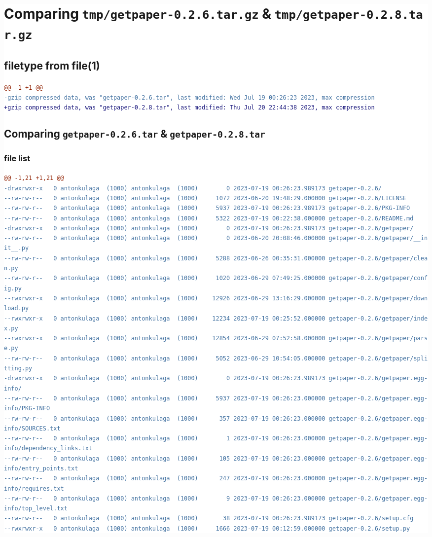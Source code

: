 # Comparing `tmp/getpaper-0.2.6.tar.gz` & `tmp/getpaper-0.2.8.tar.gz`

## filetype from file(1)

```diff
@@ -1 +1 @@
-gzip compressed data, was "getpaper-0.2.6.tar", last modified: Wed Jul 19 00:26:23 2023, max compression
+gzip compressed data, was "getpaper-0.2.8.tar", last modified: Thu Jul 20 22:44:38 2023, max compression
```

## Comparing `getpaper-0.2.6.tar` & `getpaper-0.2.8.tar`

### file list

```diff
@@ -1,21 +1,21 @@
-drwxrwxr-x   0 antonkulaga  (1000) antonkulaga  (1000)        0 2023-07-19 00:26:23.989173 getpaper-0.2.6/
--rw-rw-r--   0 antonkulaga  (1000) antonkulaga  (1000)     1072 2023-06-20 19:48:29.000000 getpaper-0.2.6/LICENSE
--rw-rw-r--   0 antonkulaga  (1000) antonkulaga  (1000)     5937 2023-07-19 00:26:23.989173 getpaper-0.2.6/PKG-INFO
--rw-rw-r--   0 antonkulaga  (1000) antonkulaga  (1000)     5322 2023-07-19 00:22:38.000000 getpaper-0.2.6/README.md
-drwxrwxr-x   0 antonkulaga  (1000) antonkulaga  (1000)        0 2023-07-19 00:26:23.989173 getpaper-0.2.6/getpaper/
--rw-rw-r--   0 antonkulaga  (1000) antonkulaga  (1000)        0 2023-06-20 20:08:46.000000 getpaper-0.2.6/getpaper/__init__.py
--rw-rw-r--   0 antonkulaga  (1000) antonkulaga  (1000)     5288 2023-06-26 00:35:31.000000 getpaper-0.2.6/getpaper/clean.py
--rw-rw-r--   0 antonkulaga  (1000) antonkulaga  (1000)     1020 2023-06-29 07:49:25.000000 getpaper-0.2.6/getpaper/config.py
--rwxrwxr-x   0 antonkulaga  (1000) antonkulaga  (1000)    12926 2023-06-29 13:16:29.000000 getpaper-0.2.6/getpaper/download.py
--rwxrwxr-x   0 antonkulaga  (1000) antonkulaga  (1000)    12234 2023-07-19 00:25:52.000000 getpaper-0.2.6/getpaper/index.py
--rwxrwxr-x   0 antonkulaga  (1000) antonkulaga  (1000)    12854 2023-06-29 07:52:58.000000 getpaper-0.2.6/getpaper/parse.py
--rw-rw-r--   0 antonkulaga  (1000) antonkulaga  (1000)     5052 2023-06-29 10:54:05.000000 getpaper-0.2.6/getpaper/splitting.py
-drwxrwxr-x   0 antonkulaga  (1000) antonkulaga  (1000)        0 2023-07-19 00:26:23.989173 getpaper-0.2.6/getpaper.egg-info/
--rw-rw-r--   0 antonkulaga  (1000) antonkulaga  (1000)     5937 2023-07-19 00:26:23.000000 getpaper-0.2.6/getpaper.egg-info/PKG-INFO
--rw-rw-r--   0 antonkulaga  (1000) antonkulaga  (1000)      357 2023-07-19 00:26:23.000000 getpaper-0.2.6/getpaper.egg-info/SOURCES.txt
--rw-rw-r--   0 antonkulaga  (1000) antonkulaga  (1000)        1 2023-07-19 00:26:23.000000 getpaper-0.2.6/getpaper.egg-info/dependency_links.txt
--rw-rw-r--   0 antonkulaga  (1000) antonkulaga  (1000)      105 2023-07-19 00:26:23.000000 getpaper-0.2.6/getpaper.egg-info/entry_points.txt
--rw-rw-r--   0 antonkulaga  (1000) antonkulaga  (1000)      247 2023-07-19 00:26:23.000000 getpaper-0.2.6/getpaper.egg-info/requires.txt
--rw-rw-r--   0 antonkulaga  (1000) antonkulaga  (1000)        9 2023-07-19 00:26:23.000000 getpaper-0.2.6/getpaper.egg-info/top_level.txt
--rw-rw-r--   0 antonkulaga  (1000) antonkulaga  (1000)       38 2023-07-19 00:26:23.989173 getpaper-0.2.6/setup.cfg
--rwxrwxr-x   0 antonkulaga  (1000) antonkulaga  (1000)     1666 2023-07-19 00:12:59.000000 getpaper-0.2.6/setup.py
```